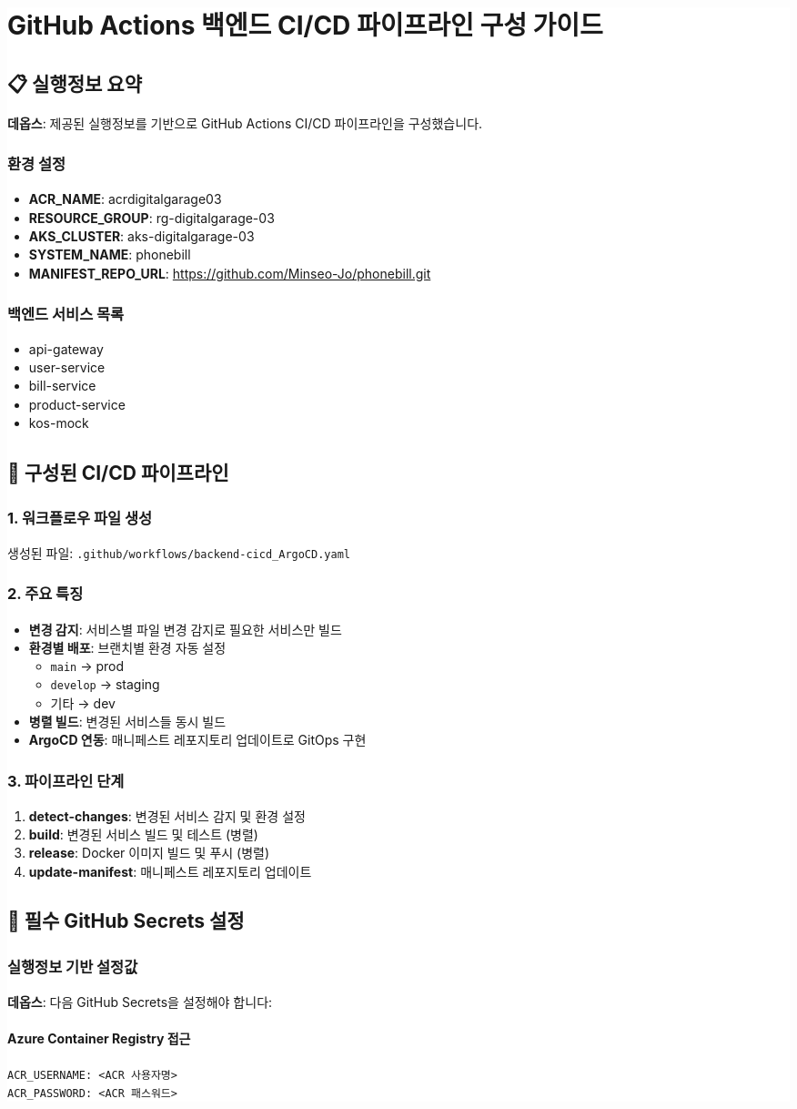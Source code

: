 # GitHub Actions 백엔드 CI/CD 파이프라인 구성 가이드

## 📋 실행정보 요약

**데옵스**: 제공된 실행정보를 기반으로 GitHub Actions CI/CD 파이프라인을 구성했습니다.

### 환경 설정
- **ACR_NAME**: acrdigitalgarage03
- **RESOURCE_GROUP**: rg-digitalgarage-03
- **AKS_CLUSTER**: aks-digitalgarage-03
- **SYSTEM_NAME**: phonebill
- **MANIFEST_REPO_URL**: https://github.com/Minseo-Jo/phonebill.git

### 백엔드 서비스 목록
- api-gateway
- user-service
- bill-service
- product-service
- kos-mock

## 🚀 구성된 CI/CD 파이프라인

### 1. 워크플로우 파일 생성
생성된 파일: `.github/workflows/backend-cicd_ArgoCD.yaml`

### 2. 주요 특징
- **변경 감지**: 서비스별 파일 변경 감지로 필요한 서비스만 빌드
- **환경별 배포**: 브랜치별 환경 자동 설정
  - `main` → prod
  - `develop` → staging
  - 기타 → dev
- **병렬 빌드**: 변경된 서비스들 동시 빌드
- **ArgoCD 연동**: 매니페스트 레포지토리 업데이트로 GitOps 구현

### 3. 파이프라인 단계
1. **detect-changes**: 변경된 서비스 감지 및 환경 설정
2. **build**: 변경된 서비스 빌드 및 테스트 (병렬)
3. **release**: Docker 이미지 빌드 및 푸시 (병렬)
4. **update-manifest**: 매니페스트 레포지토리 업데이트

## 🔐 필수 GitHub Secrets 설정

### 실행정보 기반 설정값

**데옵스**: 다음 GitHub Secrets을 설정해야 합니다:

#### Azure Container Registry 접근
```
ACR_USERNAME: <ACR 사용자명>
ACR_PASSWORD: <ACR 패스워드>
```
